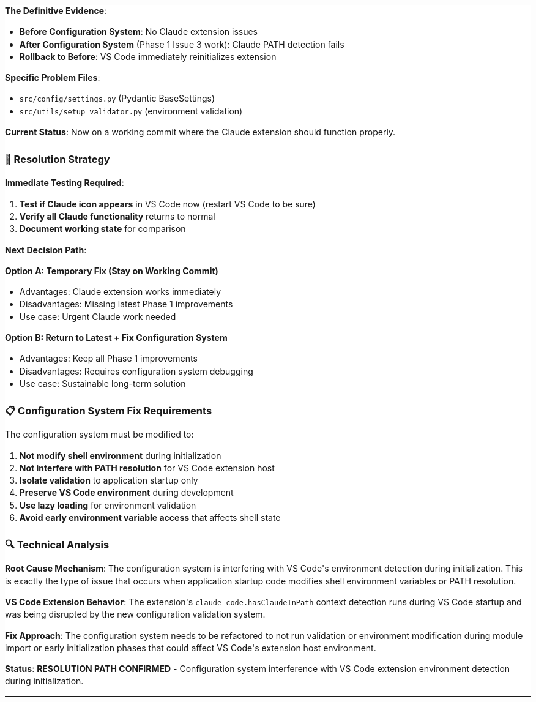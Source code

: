 **The Definitive Evidence**:
- **Before Configuration System**: No Claude extension issues
- **After Configuration System** (Phase 1 Issue 3 work): Claude PATH detection fails  
- **Rollback to Before**: VS Code immediately reinitializes extension

**Specific Problem Files**:
- `src/config/settings.py` (Pydantic BaseSettings)
- `src/utils/setup_validator.py` (environment validation)

**Current Status**: Now on a working commit where the Claude extension should function properly.

### 🔧 Resolution Strategy

**Immediate Testing Required**:
1. **Test if Claude icon appears** in VS Code now (restart VS Code to be sure)
2. **Verify all Claude functionality** returns to normal
3. **Document working state** for comparison

**Next Decision Path**:

**Option A: Temporary Fix (Stay on Working Commit)**
- Advantages: Claude extension works immediately
- Disadvantages: Missing latest Phase 1 improvements
- Use case: Urgent Claude work needed

**Option B: Return to Latest + Fix Configuration System**
- Advantages: Keep all Phase 1 improvements
- Disadvantages: Requires configuration system debugging
- Use case: Sustainable long-term solution

### 📋 Configuration System Fix Requirements

The configuration system must be modified to:
1. **Not modify shell environment** during initialization
2. **Not interfere with PATH resolution** for VS Code extension host  
3. **Isolate validation** to application startup only
4. **Preserve VS Code environment** during development
5. **Use lazy loading** for environment validation
6. **Avoid early environment variable access** that affects shell state

### 🔍 Technical Analysis

**Root Cause Mechanism**: The configuration system is interfering with VS Code's environment detection during initialization. This is exactly the type of issue that occurs when application startup code modifies shell environment variables or PATH resolution.

**VS Code Extension Behavior**: The extension's `claude-code.hasClaudeInPath` context detection runs during VS Code startup and was being disrupted by the new configuration validation system.

**Fix Approach**: The configuration system needs to be refactored to not run validation or environment modification during module import or early initialization phases that could affect VS Code's extension host environment.

**Status**: **RESOLUTION PATH CONFIRMED** - Configuration system interference with VS Code extension environment detection during initialization.

---